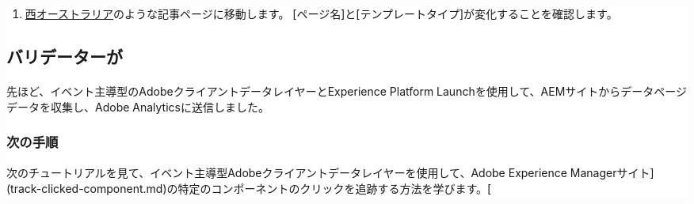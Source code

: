 1. [西オーストラリア](https://wknd.site/us/en/magazine/western-australia.html)のような記事ページに移動します。 [ページ名]と[テンプレートタイプ]が変化することを確認します。

## バリデーターが

先ほど、イベント主導型のAdobeクライアントデータレイヤーとExperience Platform Launchを使用して、AEMサイトからデータページデータを収集し、Adobe Analyticsに送信しました。

### 次の手順

次のチュートリアルを見て、イベント主導型Adobeクライアントデータレイヤーを使用して、Adobe Experience Managerサイト](track-clicked-component.md)の特定のコンポーネントのクリックを追跡する方法を学びます。[
